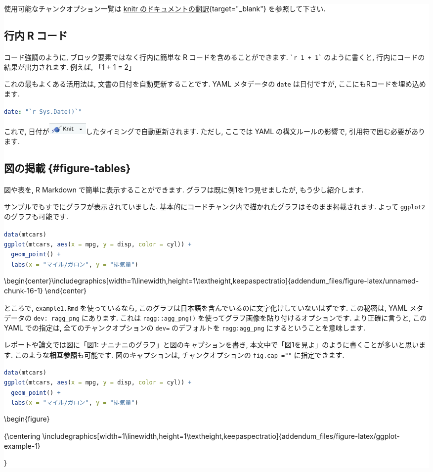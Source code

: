 
使用可能なチャンクオプション一覧は [knitr のドキュメントの翻訳](https://gedevan-aleksizde.github.io/knitr-doc-ja/index.html){target="_blank"} を参照して下さい.

## 行内 R コード

コード強調のように, ブロック要素ではなく行内に簡単な R コードを含めることができます. `` `r
1 + 1` `` のように書くと, 行内にコードの結果が出力されます. 例えば, 「1 + 1 = 2」

これの最もよくある活用法は, 文書の日付を自動更新することです. YAML メタデータの `date` は日付ですが, ここにもRコードを埋め込めます.

```yaml
date: "`r Sys.Date()`"
```

これで, 日付が![「Knit」](img/knit-button.png)したタイミングで自動更新されます. ただし, ここでは YAML の構文ルールの影響で, 引用符で囲む必要があります.

## 図の掲載 {#figure-tables}

図や表を, R Markdown で簡単に表示することができます. グラフは既に例1を1つ見せましたが, もう少し紹介します.

サンプルでもすでにグラフが表示されていました. 基本的にコードチャンク内で描かれたグラフはそのまま掲載されます. よって `ggplot2` のグラフも可能です.


```{.r .numberLines .lineAnchors}
data(mtcars)
ggplot(mtcars, aes(x = mpg, y = disp, color = cyl)) +
  geom_point() +
  labs(x = "マイル/ガロン", y = "排気量")
```



\begin{center}\includegraphics[width=1\linewidth,height=1\textheight,keepaspectratio]{addendum_files/figure-latex/unnamed-chunk-16-1} \end{center}

ところで, `example1.Rmd` を使っているなら, このグラフは日本語を含んでいるのに文字化けしていないはずです. この秘密は, YAML メタデータの `dev: ragg_png` にあります. これは `ragg::agg_png()` を使ってグラフ画像を貼り付けるオプションです. より正確に言うと, この YAML での指定は, 全てのチャンクオプションの `dev=` のデフォルトを `ragg:agg_png` にするということを意味します.

レポートや論文では図に「図1: ナニナニのグラフ」と図のキャプションを書き, 本文中で「図1を見よ」のように書くことが多いと思います. このような**相互参照**も可能です. 図のキャプションは, チャンクオプションの `fig.cap =""` に指定できます.


```{.r .numberLines .lineAnchors}
data(mtcars)
ggplot(mtcars, aes(x = mpg, y = disp, color = cyl)) +
  geom_point() +
  labs(x = "マイル/ガロン", y = "排気量")
```

\begin{figure}

{\centering \includegraphics[width=1\linewidth,height=1\textheight,keepaspectratio]{addendum_files/figure-latex/ggplot-example-1} 

}


[^脚注ID]: ここに脚注
[^fn1]: ここに脚注その1
[^fn2]: ここに脚注その2
[^kableextra-url]: [https://haozhu233.github.io/kableExtra/](https://haozhu233.github.io/kableExtra/){target="_blank"}